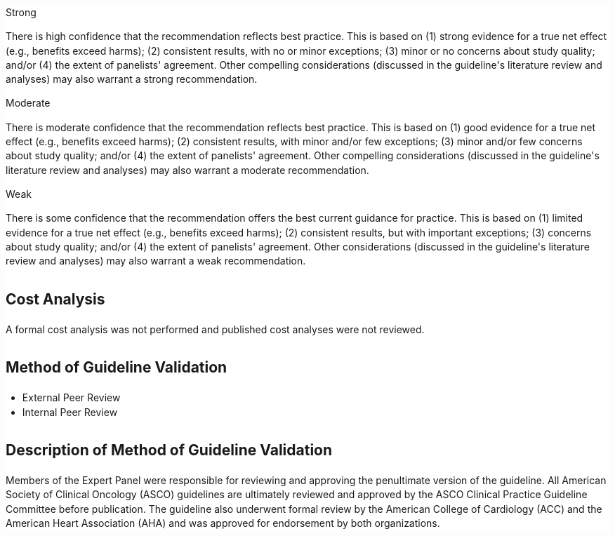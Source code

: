 Strong
</th>  
<td>

There is high confidence that the recommendation reflects best practice. This is based on (1) strong evidence for a true net effect (e.g., benefits exceed harms); (2) consistent results, with no or minor exceptions; (3) minor or no concerns about study quality; and/or (4) the extent of panelists' agreement. Other compelling considerations (discussed in the guideline's literature review and analyses) may also warrant a strong recommendation.
</td> </tr>  
<tr>  
<th>

Moderate
</th>  
<td>

There is moderate confidence that the recommendation reflects best practice. This is based on (1) good evidence for a true net effect (e.g., benefits exceed harms); (2) consistent results, with minor and/or few exceptions; (3) minor and/or few concerns about study quality; and/or (4) the extent of panelists' agreement. Other compelling considerations (discussed in the guideline's literature review and analyses) may also warrant a moderate recommendation.
</td> </tr>  
<tr>  
<th>

Weak
</th>  
<td>

There is some confidence that the recommendation offers the best current guidance for practice. This is based on (1) limited evidence for a true net effect (e.g., benefits exceed harms); (2) consistent results, but with important exceptions; (3) concerns about study quality; and/or (4) the extent of panelists' agreement. Other considerations (discussed in the guideline's literature review and analyses) may also warrant a weak recommendation.
</td> </tr> </table>

## Cost Analysis



A formal cost analysis was not performed and published cost analyses were not reviewed.

## Method of Guideline Validation

- External Peer Review
- Internal Peer Review

## Description of Method of Guideline Validation



Members of the Expert Panel were responsible for reviewing and approving the penultimate version of the guideline. All American Society of Clinical Oncology (ASCO) guidelines are ultimately reviewed and approved by the ASCO Clinical Practice Guideline Committee before publication. The guideline also underwent formal review by the American College of Cardiology (ACC) and the American Heart Association (AHA) and was approved for endorsement by both organizations.
